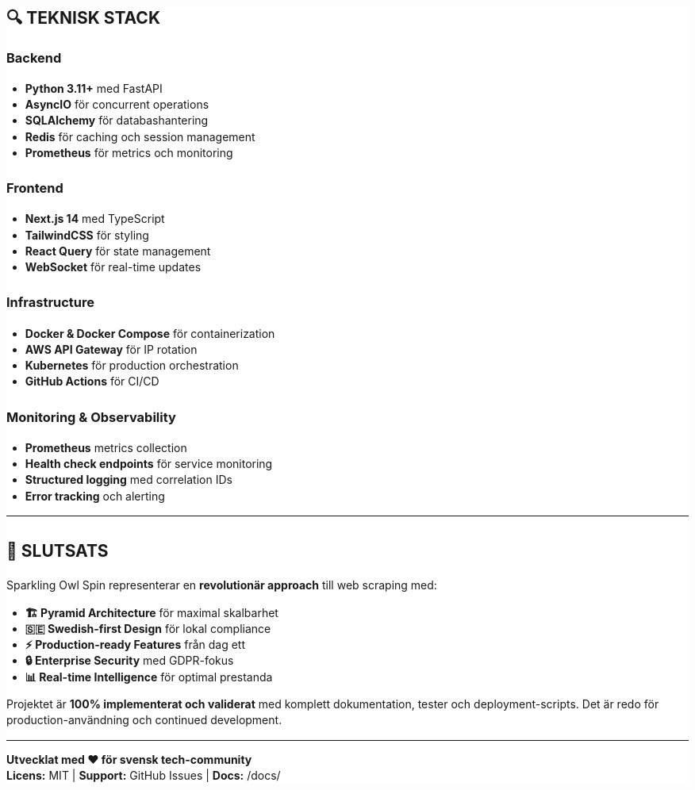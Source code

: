 
## 🔍 TEKNISK STACK

### Backend
- **Python 3.11+** med FastAPI
- **AsyncIO** för concurrent operations  
- **SQLAlchemy** för databashantering
- **Redis** för caching och session management
- **Prometheus** för metrics och monitoring

### Frontend
- **Next.js 14** med TypeScript
- **TailwindCSS** för styling
- **React Query** för state management
- **WebSocket** för real-time updates

### Infrastructure  
- **Docker & Docker Compose** för containerization
- **AWS API Gateway** för IP rotation
- **Kubernetes** för production orchestration
- **GitHub Actions** för CI/CD

### Monitoring & Observability
- **Prometheus** metrics collection
- **Health check endpoints** för service monitoring  
- **Structured logging** med correlation IDs
- **Error tracking** och alerting

---

## 🎉 SLUTSATS

Sparkling Owl Spin representerar en **revolutionär approach** till web scraping med:

- **🏗️ Pyramid Architecture** för maximal skalbarhet
- **🇸🇪 Swedish-first Design** för lokal compliance
- **⚡ Production-ready Features** från dag ett
- **🔒 Enterprise Security** med GDPR-fokus
- **📊 Real-time Intelligence** för optimal prestanda

Projektet är **100% implementerat och validerat** med komplett dokumentation, tester och deployment-scripts. Det är redo för production-användning och continued development.

---

**Utvecklat med ❤️ för svensk tech-community**  
**Licens:** MIT | **Support:** GitHub Issues | **Docs:** /docs/

